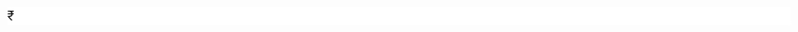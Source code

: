 <path d="M140.82 63.107c.828 0 1.488-.19 1.982-.572.495-.38.742-.889.742-1.522 0-.398-.089-.743-.266-1.037-.177-.294-.45-.55-.817-.77-.367-.22-.875-.422-1.525-.605-.65-.183-1.11-.384-1.38-.604-.27-.22-.406-.49-.406-.809 0-.397.142-.708.427-.931.285-.224.681-.336 1.19-.336.548 0 .972.135 1.273.405.3.27.451.642.451 1.115h1.037c0-.433-.116-.833-.347-1.198a2.362 2.362 0 00-.977-.86c-.421-.207-.9-.31-1.437-.31-.788 0-1.428.2-1.92.604-.493.402-.739.912-.739 1.528 0 .544.202 1.001.604 1.372.403.37 1.047.683 1.931.937.706.204 1.193.411 1.461.62.269.21.403.506.403.89 0 .383-.145.685-.435.907-.29.222-.707.333-1.251.333-.584 0-1.05-.137-1.4-.41-.349-.275-.523-.648-.523-1.12h-1.037c0 .454.126.86.379 1.219.252.358.611.64 1.077.846.465.205.966.308 1.504.308zm6.3 0c.975 0 1.705-.374 2.192-1.122l-.607-.473a2.24 2.24 0 01-.639.57c-.243.143-.54.214-.891.214-.495 0-.902-.176-1.222-.529-.32-.352-.488-.815-.503-1.388h3.937v-.414c0-.927-.209-1.64-.628-2.137-.419-.498-1.006-.747-1.762-.747-.462 0-.89.128-1.286.384s-.704.61-.924 1.064c-.22.453-.33.967-.33 1.544v.182c0 .867.247 1.559.741 2.076.494.518 1.135.776 1.923.776zm1.274-3.544h-2.911c.064-.527.232-.936.505-1.228a1.325 1.325 0 011.01-.438c.415 0 .744.14.988.417.243.277.38.668.408 1.173v.075zm4.474 3.544c.394 0 .767-.09 1.12-.268.352-.18.634-.42.846-.72.211-.3.326-.618.343-.95h-.94c-.028.322-.175.59-.44.805a1.431 1.431 0 01-.93.322c-.511 0-.905-.18-1.18-.542-.276-.362-.414-.877-.414-1.547v-.188c0-.687.138-1.213.416-1.576.277-.364.669-.546 1.174-.546.376 0 .692.121.948.363s.398.55.427.927h.94c-.03-.624-.26-1.13-.69-1.52-.432-.39-.974-.586-1.625-.586-.53 0-.99.122-1.378.365a2.373 2.373 0 00-.894 1.026c-.208.44-.312.944-.312 1.51v.166c0 .917.234 1.639.701 2.167.467.528 1.097.792 1.888.792zm5.312 0c.748 0 1.316-.227 1.703-.682l.021.575h.945v-5.812h-.993v4.228c-.25.565-.756.848-1.515.848-.716 0-1.074-.44-1.074-1.321v-3.755h-.994v3.782c.004.705.168 1.238.492 1.598.324.36.795.54 1.415.54zm5.172-.107v-4.125c.233-.555.675-.833 1.327-.833.175 0 .338.013.489.038v-.924c-.1-.05-.247-.075-.44-.075-.599 0-1.06.26-1.386.779l-.017-.672h-.966V63h.993zm5.038.107c.974 0 1.705-.374 2.192-1.122l-.607-.473a2.24 2.24 0 01-.64.57c-.243.143-.54.214-.89.214-.495 0-.902-.176-1.223-.529-.32-.352-.488-.815-.502-1.388h3.937v-.414c0-.927-.21-1.64-.628-2.137-.42-.498-1.007-.747-1.762-.747-.462 0-.89.128-1.287.384-.395.256-.703.61-.923 1.064-.22.453-.33.967-.33 1.544v.182c0 .867.246 1.559.74 2.076.495.518 1.136.776 1.923.776zm1.273-3.544h-2.91c.064-.527.232-.936.504-1.228a1.325 1.325 0 011.01-.438c.415 0 .745.14.988.417.244.277.38.668.408 1.173v.075zM175.717 63v-3.062h1.842c.884 0 1.564-.205 2.038-.615.475-.41.712-.994.712-1.753 0-.72-.243-1.298-.728-1.735-.485-.437-1.156-.655-2.011-.655h-2.885V63h1.032zm1.853-3.905h-1.853v-3.067h1.912c.512.011.915.156 1.208.435.294.28.44.652.44 1.118 0 .49-.146.865-.44 1.125-.293.26-.716.39-1.267.39zm5.634 4.012c.64 0 1.192-.24 1.654-.72.036.294.083.498.14.613h1.042v-.086c-.136-.315-.204-.74-.204-1.273v-2.675c-.015-.587-.212-1.048-.591-1.383-.38-.335-.904-.502-1.574-.502-.422 0-.81.079-1.163.236a2.108 2.108 0 00-.838.642c-.205.27-.308.55-.308.84h.999c0-.253.12-.47.36-.65.24-.178.537-.268.891-.268.405 0 .71.103.919.31.207.205.311.482.311.829v.457h-.967c-.834 0-1.481.167-1.941.502-.46.335-.69.805-.69 1.41 0 .497.183.908.55 1.232.367.324.837.486 1.41.486zm.145-.864c-.326 0-.593-.088-.8-.264-.208-.175-.312-.418-.312-.73 0-.713.609-1.069 1.826-1.069h.779v1.193a1.462 1.462 0 01-.607.628c-.28.161-.575.242-.886.242zm4.222 3.104c.787 0 1.362-.483 1.724-1.45l2.336-6.709h-1.063l-1.354 4.356-1.45-4.356h-1.085l2.073 5.748-.22.59c-.122.362-.277.61-.465.747-.188.136-.45.204-.786.204l-.269-.021v.805l.37.07.189.016zM193.506 63v-4.243c.24-.555.685-.833 1.337-.833.827 0 1.24.423 1.24 1.268V63h1v-3.856c.04-.373.18-.67.424-.89.244-.22.55-.33.919-.33.447 0 .766.103.956.31.19.205.284.516.284.931V63h.994v-3.894c-.022-1.35-.67-2.025-1.944-2.025-.423 0-.79.086-1.099.258-.31.172-.561.397-.754.677-.294-.623-.847-.935-1.66-.935-.723 0-1.298.25-1.724.752l-.027-.645h-.94V63h.994zm11.064.107c.974 0 1.704-.374 2.191-1.122l-.606-.473a2.24 2.24 0 01-.64.57c-.243.143-.54.214-.891.214-.494 0-.902-.176-1.222-.529-.32-.352-.488-.815-.502-1.388h3.937v-.414c0-.927-.21-1.64-.629-2.137-.419-.498-1.006-.747-1.761-.747-.462 0-.891.128-1.287.384-.396.256-.703.61-.924 1.064-.22.453-.33.967-.33 1.544v.182c0 .867.247 1.559.741 2.076.494.518 1.135.776 1.923.776zm1.273-3.544h-2.911c.064-.527.233-.936.505-1.228a1.325 1.325 0 011.01-.438c.415 0 .744.14.988.417.243.277.38.668.408 1.173v.075zM208.98 63v-4.141a1.75 1.75 0 01.57-.677c.243-.172.525-.258.848-.258.397 0 .69.1.878.301.188.2.284.51.287.93V63h.994v-3.84c-.01-1.386-.63-2.079-1.859-2.079-.716 0-1.296.28-1.74.838l-.032-.73h-.94V63h.994zm6.773.107c.247 0 .501-.035.762-.107v-.806c-.2.043-.358.065-.472.065-.233 0-.398-.058-.494-.175-.097-.116-.145-.29-.145-.523v-3.604h1.085v-.769h-1.085v-1.407h-.994v1.407h-1.058v.769h1.058v3.604c0 .494.113.875.338 1.144.226.268.56.402 1.005.402zm4.033 0c.663 0 1.202-.156 1.617-.47.415-.313.623-.73.623-1.248 0-.312-.074-.576-.223-.793-.148-.216-.377-.402-.685-.555-.308-.154-.71-.287-1.205-.398-.496-.11-.84-.227-1.029-.35a.603.603 0 01-.285-.542c0-.254.102-.46.307-.617.204-.158.486-.237.848-.237.351 0 .642.099.873.296.23.197.346.431.346.703h1c0-.53-.206-.965-.616-1.305-.41-.34-.944-.51-1.603-.51-.626 0-1.141.165-1.544.494-.403.33-.604.732-.604 1.209 0 .286.07.533.212.74.141.209.36.388.655.538.296.15.695.28 1.198.387.503.107.856.235 1.058.384a.732.732 0 01.303.625c0 .255-.113.458-.34.61-.228.152-.53.228-.906.228-.408 0-.736-.097-.985-.292a1.029 1.029 0 01-.4-.793h-.994c0 .344.101.664.303.96.203.295.483.525.841.69.358.164.77.246 1.235.246z" fill="#4C505F" fill-rule="nonzero"/><g transform="translate(168 17)"><text font-family="Roboto-Regular, Roboto" font-size="15.5" fill="#2874F0"><tspan x="7.986" y="21.536">₹</tspan></text>